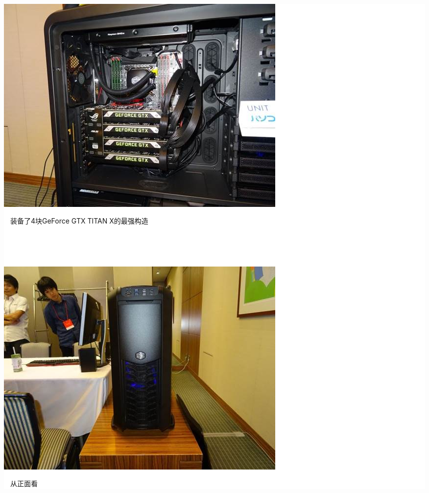 ![img](WITCH_CHAPTE.assets/clip_image018.jpg)

    装备了4块GeForce GTX TITAN X的最强构造 

  

     

![img](WITCH_CHAPTE.assets/clip_image020.jpg)

    从正面看 
